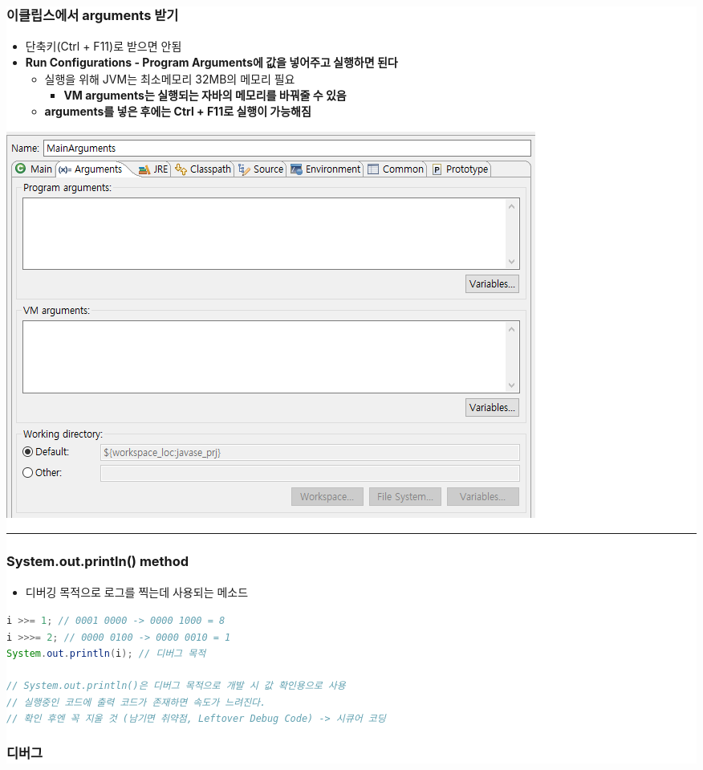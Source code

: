 
### 이클립스에서 arguments 받기

* 단축키(Ctrl + F11)로 받으면 안됨
* **Run Configurations - Program Arguments에 값을 넣어주고 실행하면 된다**
    * 실행을 위해 JVM는 최소메모리 32MB의 메모리 필요
        * **VM arguments는 실행되는 자바의 메모리를 바꿔줄 수 있음**
    * **arguments를 넣은 후에는 Ctrl + F11로 실행이 가능해짐**

![19](https://github.com/younggeun0/younggeun0.github.io/blob/master/_posts/img/java/04/19.png?raw=true)

---

### System.out.println() method

* 디버깅 목적으로 로그를 찍는데 사용되는 메소드

```java
i >>= 1; // 0001 0000 -> 0000 1000 = 8
i >>>= 2; // 0000 0100 -> 0000 0010 = 1
System.out.println(i); // 디버그 목적

// System.out.println()은 디버그 목적으로 개발 시 값 확인용으로 사용
// 실행중인 코드에 출력 코드가 존재하면 속도가 느려진다.
// 확인 후엔 꼭 지울 것 (남기면 취약점, Leftover Debug Code) -> 시큐어 코딩
```

### 디버그
